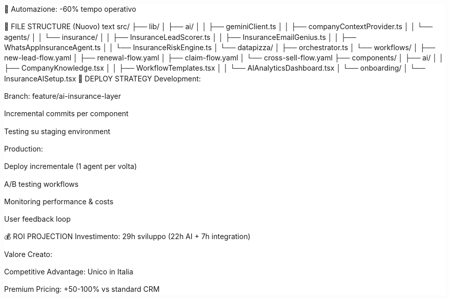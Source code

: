 🎯 Automazione: -60% tempo operativo

📁 FILE STRUCTURE (Nuovo)
text
src/
├── lib/
│ ├── ai/
│ │ ├── geminiClient.ts
│ │ ├── companyContextProvider.ts
│ │ └── agents/
│ │ └── insurance/
│ │ ├── InsuranceLeadScorer.ts
│ │ ├── InsuranceEmailGenius.ts
│ │ ├── WhatsAppInsuranceAgent.ts
│ │ └── InsuranceRiskEngine.ts
│ └── datapizza/
│ ├── orchestrator.ts
│ └── workflows/
│ ├── new-lead-flow.yaml
│ ├── renewal-flow.yaml
│ ├── claim-flow.yaml
│ └── cross-sell-flow.yaml
├── components/
│ ├── ai/
│ │ ├── CompanyKnowledge.tsx
│ │ ├── WorkflowTemplates.tsx
│ │ └── AIAnalyticsDashboard.tsx
│ └── onboarding/
│ └── InsuranceAISetup.tsx
🚀 DEPLOY STRATEGY
Development:

Branch: feature/ai-insurance-layer

Incremental commits per component

Testing su staging environment

Production:

Deploy incrementale (1 agent per volta)

A/B testing workflows

Monitoring performance & costs

User feedback loop

💰 ROI PROJECTION
Investimento: 29h sviluppo (22h AI + 7h integration)

Valore Creato:

Competitive Advantage: Unico in Italia

Premium Pricing: +50-100% vs standard CRM
